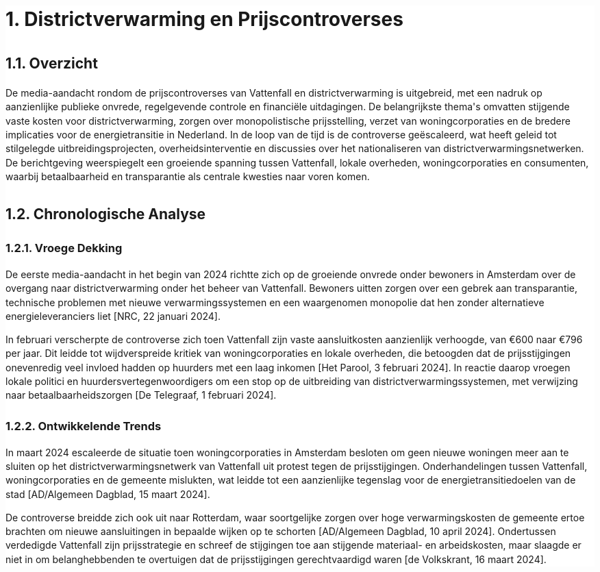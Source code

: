 <a name="1-districtverwarming-en-prijscontroverses"></a>

# 1. Districtverwarming en Prijscontroverses

<a name="1-1-overzicht"></a>

## 1.1. Overzicht

De media-aandacht rondom de prijscontroverses van Vattenfall en districtverwarming is uitgebreid, met een nadruk op aanzienlijke publieke onvrede, regelgevende controle en financiële uitdagingen. De belangrijkste thema's omvatten stijgende vaste kosten voor districtverwarming, zorgen over monopolistische prijsstelling, verzet van woningcorporaties en de bredere implicaties voor de energietransitie in Nederland. In de loop van de tijd is de controverse geëscaleerd, wat heeft geleid tot stilgelegde uitbreidingsprojecten, overheidsinterventie en discussies over het nationaliseren van districtverwarmingsnetwerken. De berichtgeving weerspiegelt een groeiende spanning tussen Vattenfall, lokale overheden, woningcorporaties en consumenten, waarbij betaalbaarheid en transparantie als centrale kwesties naar voren komen.

<a name="1-2-chronologische-analyse"></a>

## 1.2. Chronologische Analyse

<a name="1-2-1-vroege-dekking"></a>

### 1.2.1. Vroege Dekking

De eerste media-aandacht in het begin van 2024 richtte zich op de groeiende onvrede onder bewoners in Amsterdam over de overgang naar districtverwarming onder het beheer van Vattenfall. Bewoners uitten zorgen over een gebrek aan transparantie, technische problemen met nieuwe verwarmingssystemen en een waargenomen monopolie dat hen zonder alternatieve energieleveranciers liet [NRC, 22 januari 2024].

In februari verscherpte de controverse zich toen Vattenfall zijn vaste aansluitkosten aanzienlijk verhoogde, van €600 naar €796 per jaar. Dit leidde tot wijdverspreide kritiek van woningcorporaties en lokale overheden, die betoogden dat de prijsstijgingen onevenredig veel invloed hadden op huurders met een laag inkomen [Het Parool, 3 februari 2024]. In reactie daarop vroegen lokale politici en huurdersvertegenwoordigers om een stop op de uitbreiding van districtverwarmingssystemen, met verwijzing naar betaalbaarheidszorgen [De Telegraaf, 1 februari 2024].

<a name="1-2-2-ontwikkelende-trends"></a>

### 1.2.2. Ontwikkelende Trends

In maart 2024 escaleerde de situatie toen woningcorporaties in Amsterdam besloten om geen nieuwe woningen meer aan te sluiten op het districtverwarmingsnetwerk van Vattenfall uit protest tegen de prijsstijgingen. Onderhandelingen tussen Vattenfall, woningcorporaties en de gemeente mislukten, wat leidde tot een aanzienlijke tegenslag voor de energietransitiedoelen van de stad [AD/Algemeen Dagblad, 15 maart 2024].

De controverse breidde zich ook uit naar Rotterdam, waar soortgelijke zorgen over hoge verwarmingskosten de gemeente ertoe brachten om nieuwe aansluitingen in bepaalde wijken op te schorten [AD/Algemeen Dagblad, 10 april 2024]. Ondertussen verdedigde Vattenfall zijn prijsstrategie en schreef de stijgingen toe aan stijgende materiaal- en arbeidskosten, maar slaagde er niet in om belanghebbenden te overtuigen dat de prijsstijgingen gerechtvaardigd waren [de Volkskrant, 16 maart 2024].
